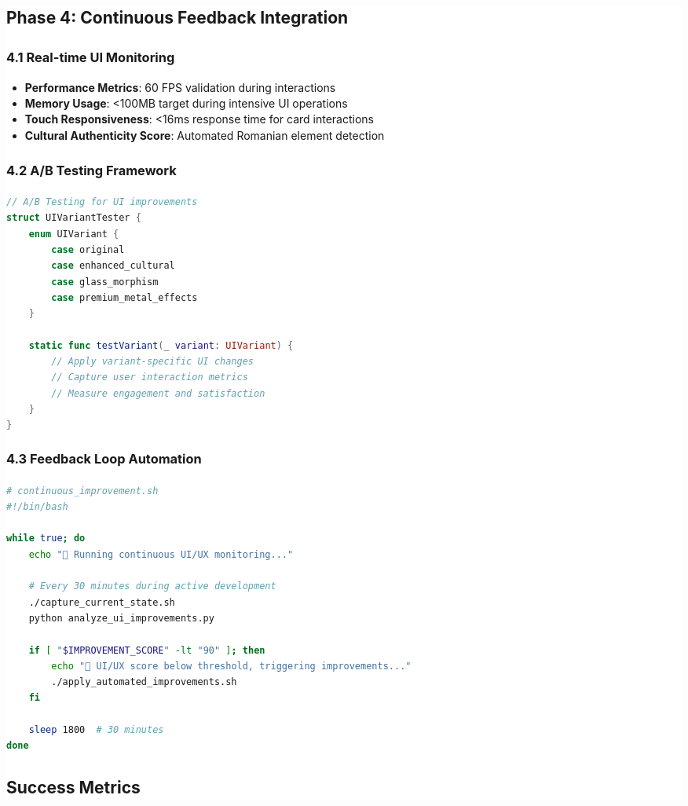 ## **Phase 4: Continuous Feedback Integration**

### **4.1 Real-time UI Monitoring**
- **Performance Metrics**: 60 FPS validation during interactions
- **Memory Usage**: <100MB target during intensive UI operations  
- **Touch Responsiveness**: <16ms response time for card interactions
- **Cultural Authenticity Score**: Automated Romanian element detection

### **4.2 A/B Testing Framework**
```swift
// A/B Testing for UI improvements
struct UIVariantTester {
    enum UIVariant {
        case original
        case enhanced_cultural
        case glass_morphism
        case premium_metal_effects
    }
    
    static func testVariant(_ variant: UIVariant) {
        // Apply variant-specific UI changes
        // Capture user interaction metrics
        // Measure engagement and satisfaction
    }
}
```

### **4.3 Feedback Loop Automation**
```bash
# continuous_improvement.sh
#!/bin/bash

while true; do
    echo "🔄 Running continuous UI/UX monitoring..."
    
    # Every 30 minutes during active development
    ./capture_current_state.sh
    python analyze_ui_improvements.py
    
    if [ "$IMPROVEMENT_SCORE" -lt "90" ]; then
        echo "🚨 UI/UX score below threshold, triggering improvements..."
        ./apply_automated_improvements.sh
    fi
    
    sleep 1800  # 30 minutes
done
```

## **Success Metrics**
